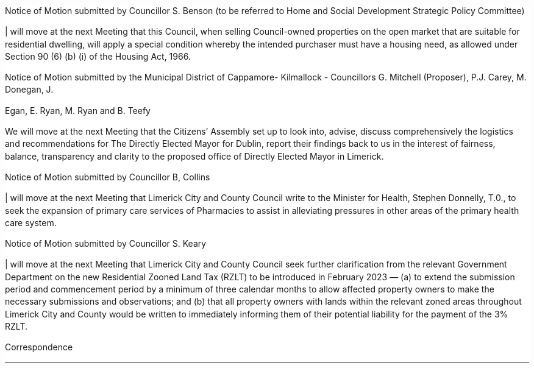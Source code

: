 Notice of Motion submitted by Councillor S. Benson (to be referred to Home
and Social Development Strategic Policy Committee)

| will move at the next Meeting that this Council, when selling Council-owned
properties on the open market that are suitable for residential dwelling, will apply a
special condition whereby the intended purchaser must have a housing need, as
allowed under Section 90 (6) (b) (i) of the Housing Act, 1966.

Notice of Motion submitted by the Municipal District of Cappamore-
Kilmallock - Councillors G. Mitchell (Proposer), P.J. Carey, M. Donegan, J.

Egan, E. Ryan, M. Ryan and B. Teefy

We will move at the next Meeting that the Citizens’ Assembly set up to look into,
advise, discuss comprehensively the logistics and recommendations for The Directly
Elected Mayor for Dublin, report their findings back to us in the interest of fairness,
balance, transparency and clarity to the proposed office of Directly Elected Mayor in
Limerick.

Notice of Motion submitted by Councillor B, Collins

| will move at the next Meeting that Limerick City and County Council write to the
Minister for Health, Stephen Donnelly, T.0., to seek the expansion of primary care
services of Pharmacies to assist in alleviating pressures in other areas of the primary
health care system.

Notice of Motion submitted by Councillor S. Keary

| will move at the next Meeting that Limerick City and County Council seek further
clarification from the relevant Government Department on the new Residential
Zooned Land Tax (RZLT) to be introduced in February 2023 — (a) to extend the
submission period and commencement period by a minimum of three calendar
months to allow affected property owners to make the necessary submissions and
observations; and (b) that all property owners with lands within the relevant zoned
areas throughout Limerick City and County would be written to immediately informing
them of their potential liability for the payment of the 3% RZLT.

Correspondence


---
